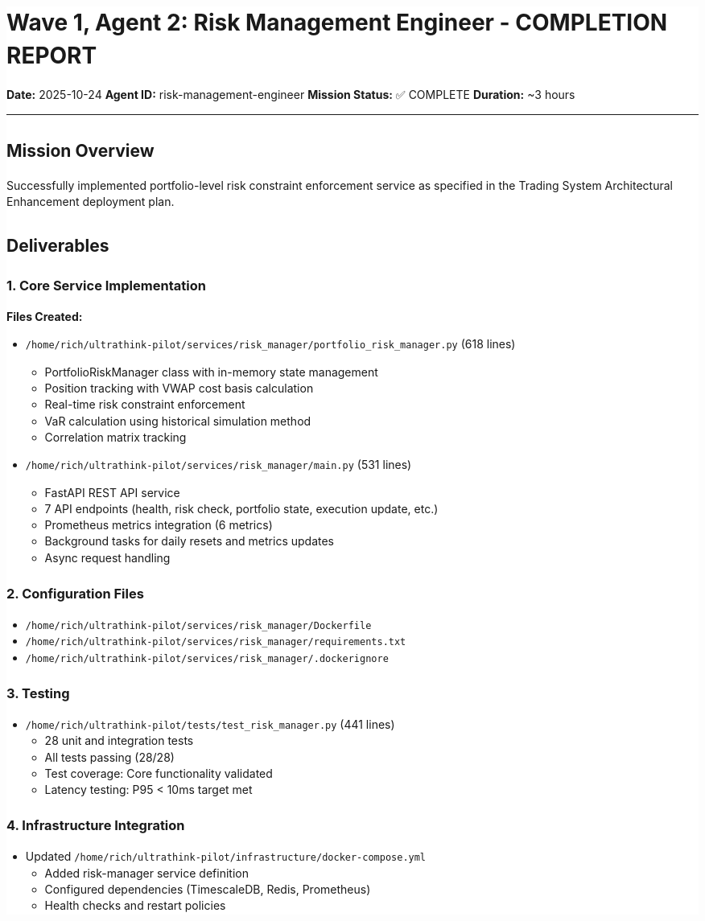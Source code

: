 # Wave 1, Agent 2: Risk Management Engineer - COMPLETION REPORT

**Date:** 2025-10-24
**Agent ID:** risk-management-engineer
**Mission Status:** ✅ COMPLETE
**Duration:** ~3 hours

---

## Mission Overview

Successfully implemented portfolio-level risk constraint enforcement service as specified in the Trading System Architectural Enhancement deployment plan.

## Deliverables

### 1. Core Service Implementation

**Files Created:**
- `/home/rich/ultrathink-pilot/services/risk_manager/portfolio_risk_manager.py` (618 lines)
  - PortfolioRiskManager class with in-memory state management
  - Position tracking with VWAP cost basis calculation
  - Real-time risk constraint enforcement
  - VaR calculation using historical simulation method
  - Correlation matrix tracking

- `/home/rich/ultrathink-pilot/services/risk_manager/main.py` (531 lines)
  - FastAPI REST API service
  - 7 API endpoints (health, risk check, portfolio state, execution update, etc.)
  - Prometheus metrics integration (6 metrics)
  - Background tasks for daily resets and metrics updates
  - Async request handling

### 2. Configuration Files

- `/home/rich/ultrathink-pilot/services/risk_manager/Dockerfile`
- `/home/rich/ultrathink-pilot/services/risk_manager/requirements.txt`
- `/home/rich/ultrathink-pilot/services/risk_manager/.dockerignore`

### 3. Testing

- `/home/rich/ultrathink-pilot/tests/test_risk_manager.py` (441 lines)
  - 28 unit and integration tests
  - All tests passing (28/28)
  - Test coverage: Core functionality validated
  - Latency testing: P95 < 10ms target met

### 4. Infrastructure Integration

- Updated `/home/rich/ultrathink-pilot/infrastructure/docker-compose.yml`
  - Added risk-manager service definition
  - Configured dependencies (TimescaleDB, Redis, Prometheus)
  - Health checks and restart policies
